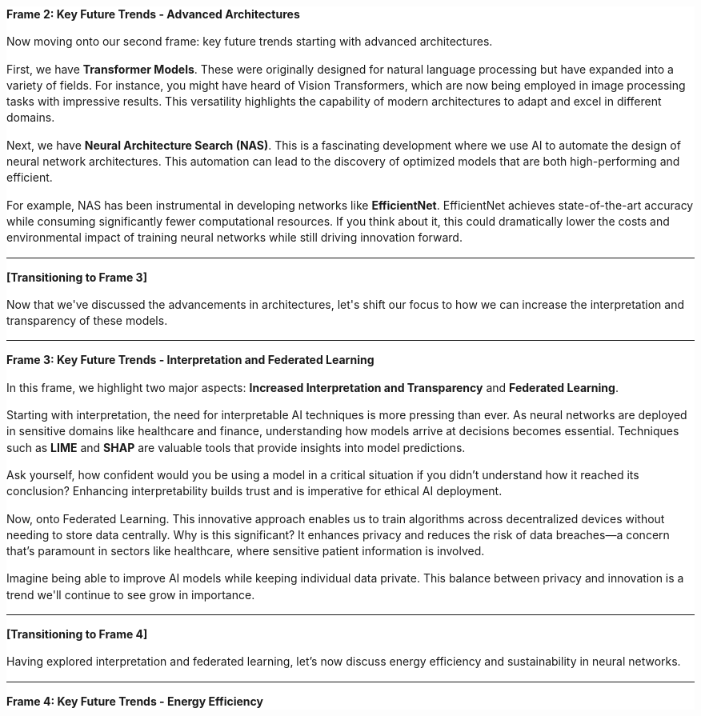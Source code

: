**Frame 2: Key Future Trends - Advanced Architectures**

Now moving onto our second frame: key future trends starting with advanced architectures. 

First, we have **Transformer Models**. These were originally designed for natural language processing but have expanded into a variety of fields. For instance, you might have heard of Vision Transformers, which are now being employed in image processing tasks with impressive results. This versatility highlights the capability of modern architectures to adapt and excel in different domains.

Next, we have **Neural Architecture Search (NAS)**. This is a fascinating development where we use AI to automate the design of neural network architectures. This automation can lead to the discovery of optimized models that are both high-performing and efficient. 

For example, NAS has been instrumental in developing networks like **EfficientNet**. EfficientNet achieves state-of-the-art accuracy while consuming significantly fewer computational resources. If you think about it, this could dramatically lower the costs and environmental impact of training neural networks while still driving innovation forward.

---

**[Transitioning to Frame 3]**

Now that we've discussed the advancements in architectures, let's shift our focus to how we can increase the interpretation and transparency of these models.

---

**Frame 3: Key Future Trends - Interpretation and Federated Learning**

In this frame, we highlight two major aspects: **Increased Interpretation and Transparency** and **Federated Learning**.

Starting with interpretation, the need for interpretable AI techniques is more pressing than ever. As neural networks are deployed in sensitive domains like healthcare and finance, understanding how models arrive at decisions becomes essential. Techniques such as **LIME** and **SHAP** are valuable tools that provide insights into model predictions. 

Ask yourself, how confident would you be using a model in a critical situation if you didn’t understand how it reached its conclusion? Enhancing interpretability builds trust and is imperative for ethical AI deployment.

Now, onto Federated Learning. This innovative approach enables us to train algorithms across decentralized devices without needing to store data centrally. Why is this significant? It enhances privacy and reduces the risk of data breaches—a concern that’s paramount in sectors like healthcare, where sensitive patient information is involved. 

Imagine being able to improve AI models while keeping individual data private. This balance between privacy and innovation is a trend we'll continue to see grow in importance.

---

**[Transitioning to Frame 4]**

Having explored interpretation and federated learning, let’s now discuss energy efficiency and sustainability in neural networks.

---

**Frame 4: Key Future Trends - Energy Efficiency**
